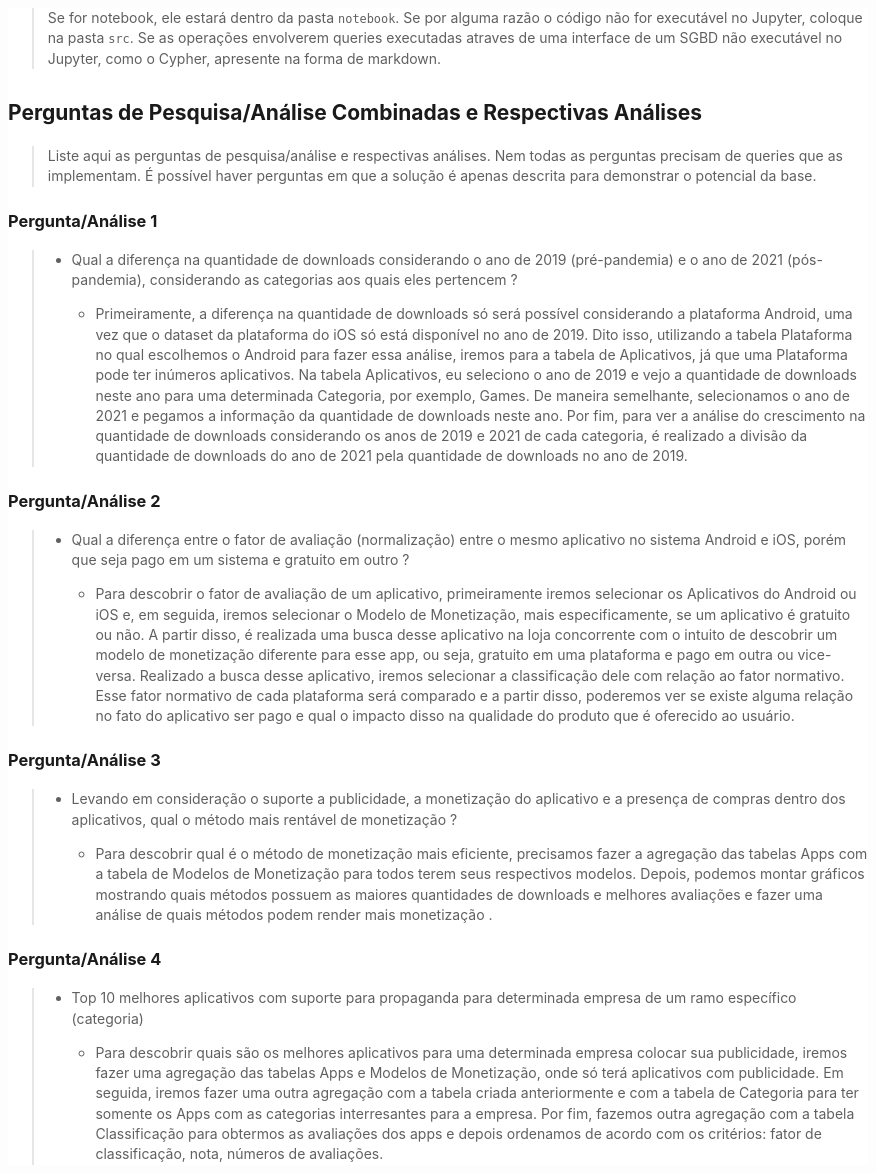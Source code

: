 > Se for notebook, ele estará dentro da pasta `notebook`. Se por alguma razão o código não for executável no Jupyter, coloque na pasta `src`. Se as operações envolverem queries executadas atraves de uma interface de um SGBD não executável no Jupyter, como o Cypher, apresente na forma de markdown.

## Perguntas de Pesquisa/Análise Combinadas e Respectivas Análises

> Liste aqui as perguntas de pesquisa/análise e respectivas análises.
> Nem todas as perguntas precisam de queries que as implementam.
> É possível haver perguntas em que a solução é apenas descrita para
> demonstrar o potencial da base.
>
### Pergunta/Análise 1
> * Qual a diferença na quantidade de downloads considerando o ano de 2019 (pré-pandemia) e o ano de 2021 (pós-pandemia), considerando as categorias aos quais eles pertencem ?
>   
>   *  Primeiramente, a diferença na quantidade de downloads só será possível considerando a plataforma Android, uma vez que o dataset da plataforma do iOS só está disponível no ano de 2019. Dito isso, utilizando a tabela Plataforma no qual escolhemos o Android para fazer essa análise, iremos para a tabela de Aplicativos, já que uma Plataforma pode ter inúmeros aplicativos. Na tabela Aplicativos, eu seleciono o ano de 2019 e vejo a quantidade de downloads neste ano para uma determinada Categoria, por exemplo, Games. De maneira semelhante, selecionamos o ano de 2021 e pegamos a informação da quantidade de downloads neste ano. 
Por fim, para ver a análise do crescimento na quantidade de downloads considerando os anos de 2019 e 2021 de cada categoria, é realizado a divisão da quantidade de downloads do ano de 2021 pela quantidade de downloads no ano de 2019.


### Pergunta/Análise 2
> * Qual a diferença entre o fator de avaliação (normalização) entre o mesmo aplicativo no sistema Android e iOS, porém que seja pago em um sistema e gratuito em outro ?
>   
>   *  Para descobrir o fator de avaliação de um aplicativo, primeiramente iremos selecionar os Aplicativos do Android ou iOS e, em seguida,  iremos selecionar o Modelo de Monetização, mais especificamente, se um aplicativo é gratuito ou não. A partir disso, é realizada uma busca desse aplicativo na loja concorrente com o intuito de descobrir um modelo de monetização diferente para esse app, ou seja, gratuito em uma plataforma e pago em outra ou vice-versa.  Realizado a busca desse aplicativo, iremos selecionar a classificação dele com relação ao fator normativo.  Esse fator normativo de cada plataforma será comparado e a partir disso, poderemos ver se existe alguma relação no fato do aplicativo ser pago e qual o impacto disso na qualidade do produto que é oferecido ao usuário.

### Pergunta/Análise 3
> * Levando em consideração o suporte a publicidade, a monetização do aplicativo e a presença de compras dentro dos aplicativos, qual o método mais rentável de monetização ?
>   
>   * Para descobrir qual é o método de monetização mais eficiente, precisamos fazer a agregação das tabelas Apps com a tabela de Modelos de Monetização para todos terem seus respectivos modelos. Depois, podemos montar gráficos mostrando quais métodos possuem as maiores quantidades de downloads e melhores avaliações e fazer uma análise de quais métodos podem render mais monetização  . 

### Pergunta/Análise 4
> * Top 10 melhores aplicativos com suporte para propaganda para determinada empresa de um ramo específico (categoria)
>   
>   * Para descobrir quais são os melhores aplicativos para uma determinada empresa colocar sua publicidade, iremos fazer uma agregação das tabelas Apps e Modelos de Monetização, onde só terá aplicativos com publicidade. Em seguida, iremos fazer uma outra agregação com a tabela criada anteriormente e com a tabela de Categoria para ter somente os Apps com as categorias interresantes para a empresa. Por fim, fazemos outra agregação com a tabela Classificação para obtermos as avaliações dos apps e depois ordenamos de acordo com os critérios: fator de classificação, nota, números de avaliações.

